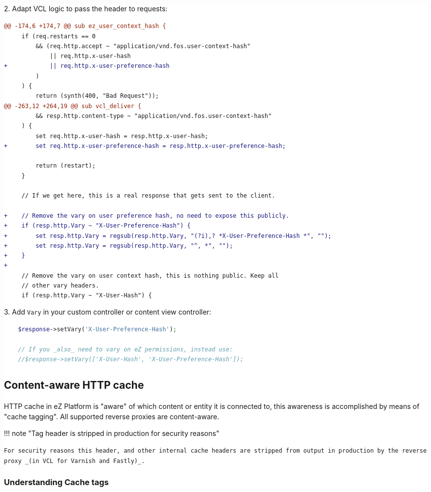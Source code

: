 2\. Adapt VCL logic to pass the header to requests:

```diff
@@ -174,6 +174,7 @@ sub ez_user_context_hash {
     if (req.restarts == 0
         && (req.http.accept ~ "application/vnd.fos.user-context-hash"
             || req.http.x-user-hash
+            || req.http.x-user-preference-hash
         )
     ) {
         return (synth(400, "Bad Request"));
@@ -263,12 +264,19 @@ sub vcl_deliver {
         && resp.http.content-type ~ "application/vnd.fos.user-context-hash"
     ) {
         set req.http.x-user-hash = resp.http.x-user-hash;
+        set req.http.x-user-preference-hash = resp.http.x-user-preference-hash;

         return (restart);
     }

     // If we get here, this is a real response that gets sent to the client.

+    // Remove the vary on user preference hash, no need to expose this publicly.
+    if (resp.http.Vary ~ "X-User-Preference-Hash") {
+        set resp.http.Vary = regsub(resp.http.Vary, "(?i),? *X-User-Preference-Hash *", "");
+        set resp.http.Vary = regsub(resp.http.Vary, "^, *", "");
+    }
+
     // Remove the vary on user context hash, this is nothing public. Keep all
     // other vary headers.
     if (resp.http.Vary ~ "X-User-Hash") {
```

3\. Add `Vary` in your custom controller or content view controller:

```php
    $response->setVary('X-User-Preference-Hash');

    // If you _also_ need to vary on eZ permissions, instead use:
    //$response->setVary(['X-User-Hash', 'X-User-Preference-Hash']);
```

## Content-aware HTTP cache

HTTP cache in eZ Platform is "aware" of which content or entity it is connected to, this awareness is accomplished
by means of "cache tagging". All supported reverse proxies are content-aware.

!!! note "Tag header is stripped in production for security reasons"

    For security reasons this header, and other internal cache headers are stripped from output in production by the reverse proxy _(in VCL for Varnish and Fastly)_.

### Understanding Cache tags

